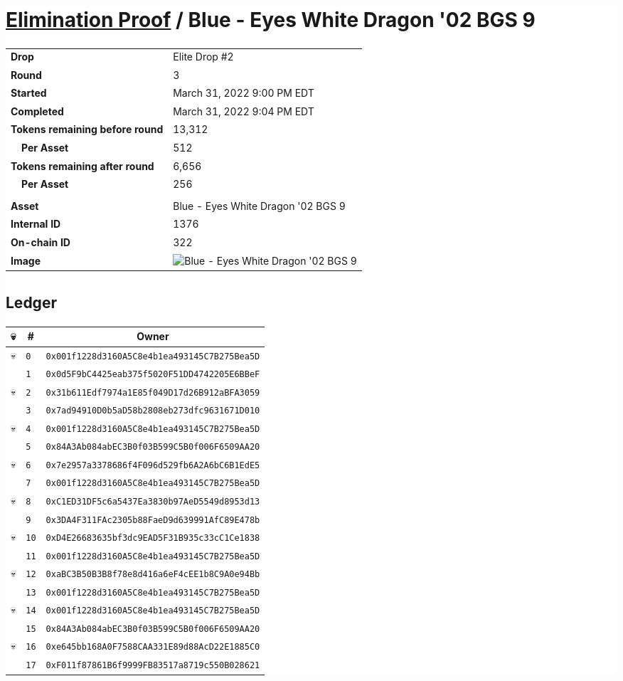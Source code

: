# [Elimination Proof](./readme.md) / Blue - Eyes White Dragon &#039;02 BGS 9

|||
|---|---|
| **Drop** | Elite Drop #2 |
| **Round** | 3 |
| **Started** | March 31, 2022 9:00 PM EDT |
| **Completed** | March 31, 2022 9:04 PM EDT |
| **Tokens remaining before round** | 13,312 |
| **&nbsp;&nbsp;&nbsp;&nbsp;Per Asset** | 512 |
| **Tokens remaining after round** | 6,656 |
| **&nbsp;&nbsp;&nbsp;&nbsp;Per Asset** | 256 |
| | |
| **Asset** | Blue - Eyes White Dragon &#039;02 BGS 9 |
| **Internal ID** | 1376 |
| **On-chain ID** | 322 |
| **Image** | <img src="https://tcdn.blokpax.com/95e5eeed-5ee3-4cbd-bec7-31e37ff40bb7/f6b666d1a4602f166ef20b5da988e7d2d1462dd035a6031d10fe1e8128486742.png" height="200" alt="Blue - Eyes White Dragon &#039;02 BGS 9" /> |

## Ledger

| 💀 | # | Owner |
| --- | --- | --- |
| 💀 | `0` | `0x001f1228d3160A5C8e4b1ea493145C7B275Bea5D` |
|  | `1` | `0x0d5F9bC4425eab375f5020F51DD4742205E6BBeF` |
| 💀 | `2` | `0x31b611Edf7974a1E85f049D17d26B912aBFA3059` |
|  | `3` | `0x7ad94910D0b5aD58b2808eb273dfc9631671D010` |
| 💀 | `4` | `0x001f1228d3160A5C8e4b1ea493145C7B275Bea5D` |
|  | `5` | `0x84A3Ab084abEC3B0f03B599C5B0f006F6509AA20` |
| 💀 | `6` | `0x7e2957a3378686f4F096d529fb6A2A6bC6B1EdE5` |
|  | `7` | `0x001f1228d3160A5C8e4b1ea493145C7B275Bea5D` |
| 💀 | `8` | `0xC1ED31DF5c6a5437Ea3830b97AeD5549d8953d13` |
|  | `9` | `0x3DA4F311FAc2305b88FaeD9d639991AfC89E478b` |
| 💀 | `10` | `0xD4E26683635bf3dc9EAD5F31B935c33cC1Ce1838` |
|  | `11` | `0x001f1228d3160A5C8e4b1ea493145C7B275Bea5D` |
| 💀 | `12` | `0xaBC3B50B3B8f78e8d416a6eF4cEE1b8C9A0e94Bb` |
|  | `13` | `0x001f1228d3160A5C8e4b1ea493145C7B275Bea5D` |
| 💀 | `14` | `0x001f1228d3160A5C8e4b1ea493145C7B275Bea5D` |
|  | `15` | `0x84A3Ab084abEC3B0f03B599C5B0f006F6509AA20` |
| 💀 | `16` | `0xe645bb168A0F7588CAA331E89d88AcD22E1885C0` |
|  | `17` | `0xF011f87861B6f9999FB83517a8719c550B028621` |